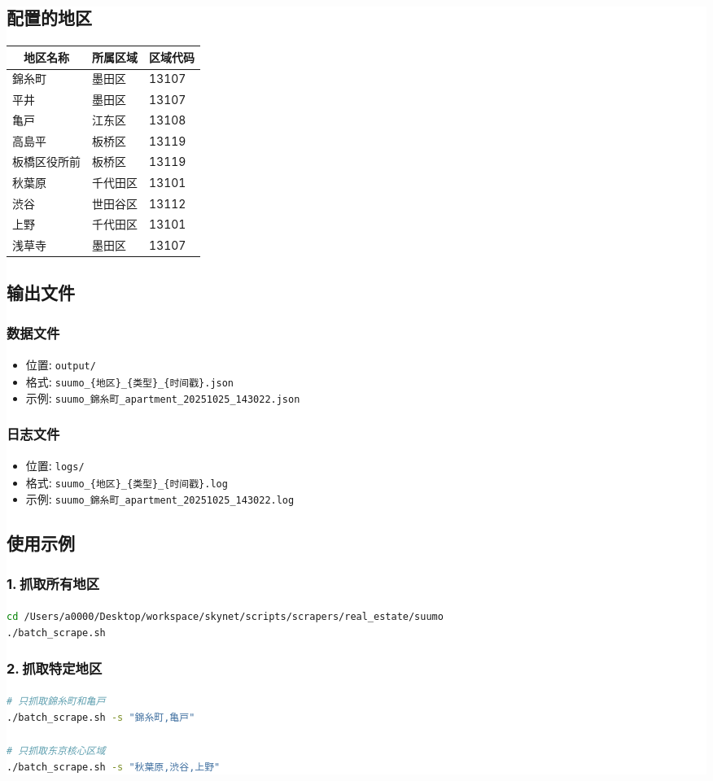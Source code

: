 ## 配置的地区

| 地区名称 | 所属区域 | 区域代码 |
|----------|----------|----------|
| 錦糸町 | 墨田区 | 13107 |
| 平井 | 墨田区 | 13107 |
| 亀戸 | 江东区 | 13108 |
| 高島平 | 板桥区 | 13119 |
| 板橋区役所前 | 板桥区 | 13119 |
| 秋葉原 | 千代田区 | 13101 |
| 渋谷 | 世田谷区 | 13112 |
| 上野 | 千代田区 | 13101 |
| 浅草寺 | 墨田区 | 13107 |

## 输出文件

### 数据文件
- 位置: `output/`
- 格式: `suumo_{地区}_{类型}_{时间戳}.json`
- 示例: `suumo_錦糸町_apartment_20251025_143022.json`

### 日志文件
- 位置: `logs/`
- 格式: `suumo_{地区}_{类型}_{时间戳}.log`
- 示例: `suumo_錦糸町_apartment_20251025_143022.log`

## 使用示例

### 1. 抓取所有地区
```bash
cd /Users/a0000/Desktop/workspace/skynet/scripts/scrapers/real_estate/suumo
./batch_scrape.sh
```

### 2. 抓取特定地区
```bash
# 只抓取錦糸町和亀戸
./batch_scrape.sh -s "錦糸町,亀戸"

# 只抓取东京核心区域
./batch_scrape.sh -s "秋葉原,渋谷,上野"
```
